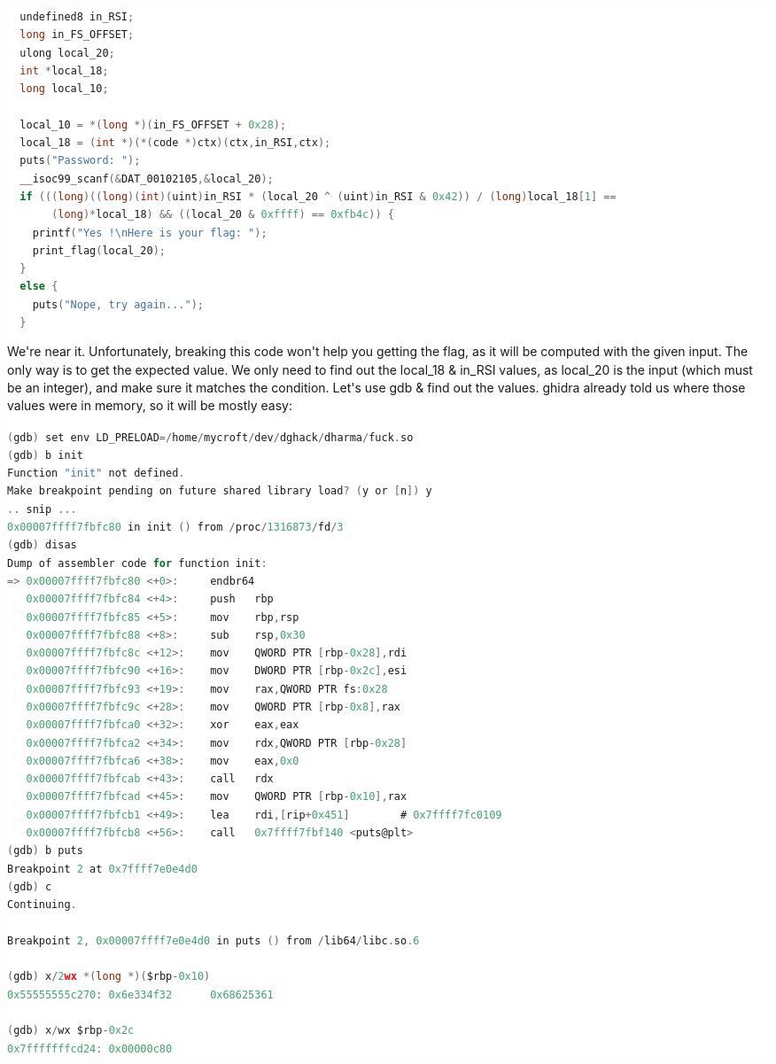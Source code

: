 ```c
  undefined8 in_RSI;
  long in_FS_OFFSET;
  ulong local_20;
  int *local_18;
  long local_10;
  
  local_10 = *(long *)(in_FS_OFFSET + 0x28);
  local_18 = (int *)(*(code *)ctx)(ctx,in_RSI,ctx);
  puts("Password: ");
  __isoc99_scanf(&DAT_00102105,&local_20);
  if (((long)((long)(int)(uint)in_RSI * (local_20 ^ (uint)in_RSI & 0x42)) / (long)local_18[1] ==
       (long)*local_18) && ((local_20 & 0xffff) == 0xfb4c)) {
    printf("Yes !\nHere is your flag: ");
    print_flag(local_20);
  }
  else {
    puts("Nope, try again...");
  }
```

We're near it. Unfortunately, breaking this code won't help you getting the flag, as it will be computed with the given input. The only way is to get the expected value. We only need to find out the local_18 & in_RSI values, as local_20 is the input (which must be an integer), and make sure it matches the condition. Let's use gdb & find out the values. ghidra already told us where those values were in memory, so it will be mostly easy:

```c
(gdb) set env LD_PRELOAD=/home/mycroft/dev/dghack/dharma/fuck.so
(gdb) b init
Function "init" not defined.
Make breakpoint pending on future shared library load? (y or [n]) y
.. snip ...
0x00007ffff7fbfc80 in init () from /proc/1316873/fd/3
(gdb) disas
Dump of assembler code for function init:
=> 0x00007ffff7fbfc80 <+0>:     endbr64
   0x00007ffff7fbfc84 <+4>:     push   rbp
   0x00007ffff7fbfc85 <+5>:     mov    rbp,rsp
   0x00007ffff7fbfc88 <+8>:     sub    rsp,0x30
   0x00007ffff7fbfc8c <+12>:    mov    QWORD PTR [rbp-0x28],rdi
   0x00007ffff7fbfc90 <+16>:    mov    DWORD PTR [rbp-0x2c],esi
   0x00007ffff7fbfc93 <+19>:    mov    rax,QWORD PTR fs:0x28
   0x00007ffff7fbfc9c <+28>:    mov    QWORD PTR [rbp-0x8],rax
   0x00007ffff7fbfca0 <+32>:    xor    eax,eax
   0x00007ffff7fbfca2 <+34>:    mov    rdx,QWORD PTR [rbp-0x28]
   0x00007ffff7fbfca6 <+38>:    mov    eax,0x0
   0x00007ffff7fbfcab <+43>:    call   rdx
   0x00007ffff7fbfcad <+45>:    mov    QWORD PTR [rbp-0x10],rax
   0x00007ffff7fbfcb1 <+49>:    lea    rdi,[rip+0x451]        # 0x7ffff7fc0109
   0x00007ffff7fbfcb8 <+56>:    call   0x7ffff7fbf140 <puts@plt>
(gdb) b puts
Breakpoint 2 at 0x7ffff7e0e4d0
(gdb) c
Continuing.

Breakpoint 2, 0x00007ffff7e0e4d0 in puts () from /lib64/libc.so.6

(gdb) x/2wx *(long *)($rbp-0x10)
0x55555555c270: 0x6e334f32      0x68625361

(gdb) x/wx $rbp-0x2c
0x7fffffffcd24: 0x00000c80
```

